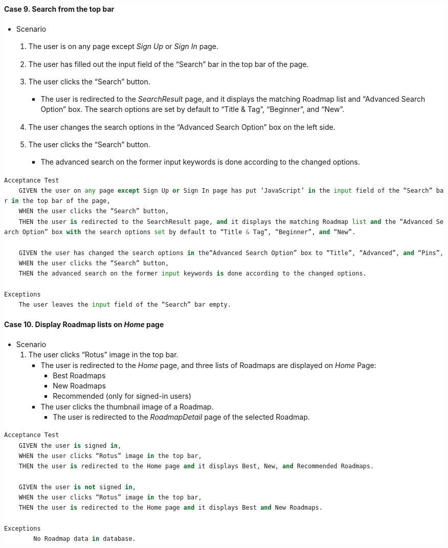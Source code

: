 

#### Case 9. Search from the top bar

- Scenario

  1. The user is on any page except *Sign Up* or *Sign In* page.

  2. The user has filled out the input field of the “Search” bar in the top bar of the page.
  3. The user clicks the “Search” button.
     - The user is redirected to the *SearchResult* page, and it displays the matching Roadmap list and “Advanced Search Option” box. The search options are set by default to “Title & Tag”, “Beginner”, and “New”.
  4. The user changes the search options in the “Advanced Search Option” box on the left side.

  5. The user clicks the “Search” button.
     - The advanced search on the former input keywords is done according to the changed options.

```python
Acceptance Test
    GIVEN the user on any page except Sign Up or Sign In page has put ‘JavaScript’ in the input field of the “Search” bar in the top bar of the page,
    WHEN the user clicks the “Search” button,
    THEN the user is redirected to the SearchResult page, and it displays the matching Roadmap list and the “Advanced Search Option” box with the search options set by default to “Title & Tag”, “Beginner”, and “New”.

    GIVEN the user has changed the search options in the“Advanced Search Option” box to “Title”, “Advanced”, and “Pins”,
    WHEN the user clicks the “Search” button,
    THEN the advanced search on the former input keywords is done according to the changed options.
    
Exceptions
    The user leaves the input field of the “Search” bar empty.
```



#### Case 10. Display Roadmap lists on *Home* page

- Scenario
  1. The user clicks “Rotus” image in the top bar.
     - The user is redirected to the *Home* page, and three lists of Roadmaps are displayed on *Home* Page:
       - Best Roadmaps
       - New Roadmaps
       - Recommended (only for signed-in users)
     - The user clicks the thumbnail image of a Roadmap.
       - The user is redirected to the *RoadmapDetail* page of the selected Roadmap.

```python
Acceptance Test
    GIVEN the user is signed in,
    WHEN the user clicks “Rotus” image in the top bar, 
    THEN the user is redirected to the Home page and it displays Best, New, and Recommended Roadmaps.

    GIVEN the user is not signed in,
    WHEN the user clicks “Rotus” image in the top bar, 
    THEN the user is redirected to the Home page and it displays Best and New Roadmaps.
    
Exceptions
		No Roadmap data in database.
```
